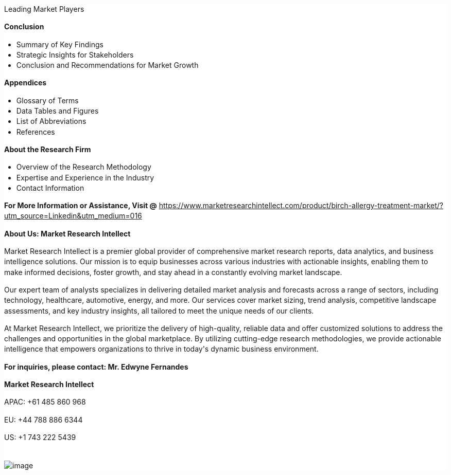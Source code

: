 Leading Market Players</li></ul><p><strong>Conclusion</strong></p><ul><li>Summary of Key Findings</li><li>Strategic Insights for Stakeholders</li><li>Conclusion and Recommendations for Market Growth</li></ul><p><strong>Appendices</strong></p><ul><li>Glossary of Terms</li><li>Data Tables and Figures</li><li>List of Abbreviations</li><li>References</li></ul><p><strong>About the Research Firm</strong></p><ul><li>Overview of the Research Methodology</li><li>Expertise and Experience in the Industry</li><li>Contact Information</li></ul></div><div class="article-main__content" data-test-id="publishing-text-block"><p><span class="font-[700]"><strong>For More Information or Assistance, Visit @</strong>&nbsp;<a href="https://www.marketresearchintellect.com/product/birch-allergy-treatment-market/?utm_source=Linkedin&utm_medium=016">https://www.marketresearchintellect.com/product/birch-allergy-treatment-market/?utm_source=Linkedin&utm_medium=016</a></span></p><p><strong>About Us: Market Research Intellect</strong></p><p>Market Research Intellect is a premier global provider of comprehensive market research reports, data analytics, and business intelligence solutions. Our mission is to equip businesses across various industries with actionable insights, enabling them to make informed decisions, foster growth, and stay ahead in a constantly evolving market landscape.</p><p>Our expert team of analysts specializes in delivering detailed market analysis and forecasts across a range of sectors, including technology, healthcare, automotive, energy, and more. Our services cover market sizing, trend analysis, competitive landscape assessments, and key industry insights, all tailored to meet the unique needs of our clients.</p><p>At Market Research Intellect, we prioritize the delivery of high-quality, reliable data and offer customized solutions to address the challenges and opportunities in the global marketplace. By utilizing cutting-edge research methodologies, we provide actionable intelligence that empowers organizations to thrive in today's dynamic business environment.</p><p><strong>For inquiries, please contact: Mr. Edwyne Fernandes</strong></p><p><strong>Market Research Intellect</strong></p><p>APAC: +61 485 860 968</p><p>EU: +44 788 886 6344</p><p>US: +1 743 222 5439</p></div><div class="article-main__content" data-test-id="publishing-text-block">&nbsp;</div>
![image](https://github.com/user-attachments/assets/489ef496-f722-4976-a1dd-74b945b4c6c3)
